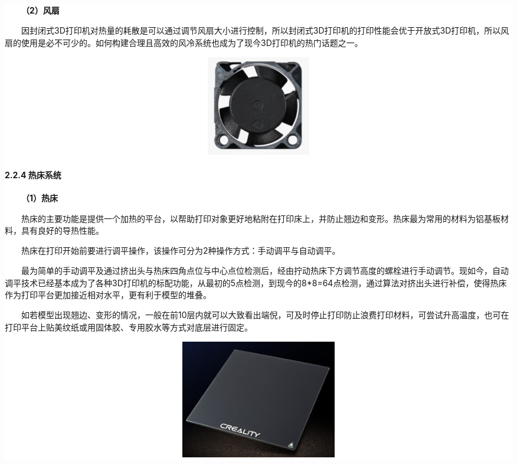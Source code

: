 </div>

&emsp;&emsp;**（2）风扇**

&emsp;&emsp;因封闭式3D打印机对热量的耗散是可以通过调节风扇大小进行控制，所以封闭式3D打印机的打印性能会优于开放式3D打印机，所以风扇的使用是必不可少的。如何构建合理且高效的风冷系统也成为了现今3D打印机的热门话题之一。

<div align=center>
    <img src="./Assets/风扇.png" alt="风扇" width=20%>
</div>

#### 2.2.4 热床系统

&emsp;&emsp;**（1）热床**

&emsp;&emsp;热床的主要功能是提供一个加热的平台，以帮助打印对象更好地粘附在打印床上，并防止翘边和变形。热床最为常用的材料为铝基板材料，具有良好的导热性能。

&emsp;&emsp;热床在打印开始前要进行调平操作，该操作可分为2种操作方式：手动调平与自动调平。

&emsp;&emsp;最为简单的手动调平及通过挤出头与热床四角点位与中心点位检测后，经由拧动热床下方调节高度的螺栓进行手动调节。现如今，自动调平技术已经基本成为了各种3D打印机的标配功能，从最初的5点检测，到现今的8*8=64点检测，通过算法对挤出头进行补偿，使得热床作为打印平台更加接近相对水平，更有利于模型的堆叠。

&emsp;&emsp;如若模型出现翘边、变形的情况，一般在前10层内就可以大致看出端倪，可及时停止打印防止浪费打印材料，可尝试升高温度，也可在打印平台上贴美纹纸或用固体胶、专用胶水等方式对底层进行固定。

<div align=center>
    <img src="./Assets/热床.png" alt="热床" width=30%>
</div>
